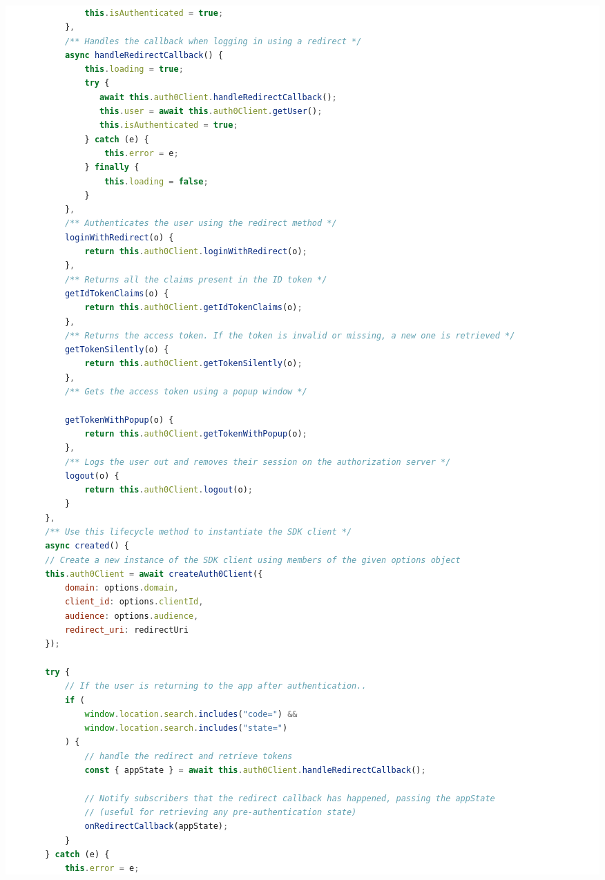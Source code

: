 ```jsx
                this.isAuthenticated = true;
            },
            /** Handles the callback when logging in using a redirect */
            async handleRedirectCallback() {
                this.loading = true;
                try {
                   await this.auth0Client.handleRedirectCallback();
                   this.user = await this.auth0Client.getUser();
                   this.isAuthenticated = true;
                } catch (e) {
                    this.error = e;
                } finally {
                    this.loading = false;
                }
            },
            /** Authenticates the user using the redirect method */
            loginWithRedirect(o) {
                return this.auth0Client.loginWithRedirect(o);
            },
            /** Returns all the claims present in the ID token */
            getIdTokenClaims(o) {
                return this.auth0Client.getIdTokenClaims(o);
            },
            /** Returns the access token. If the token is invalid or missing, a new one is retrieved */
            getTokenSilently(o) {
                return this.auth0Client.getTokenSilently(o);
            },
            /** Gets the access token using a popup window */

            getTokenWithPopup(o) {
                return this.auth0Client.getTokenWithPopup(o);
            },
            /** Logs the user out and removes their session on the authorization server */
            logout(o) {
                return this.auth0Client.logout(o);
            }
        },
        /** Use this lifecycle method to instantiate the SDK client */
        async created() {
        // Create a new instance of the SDK client using members of the given options object
        this.auth0Client = await createAuth0Client({
            domain: options.domain,
            client_id: options.clientId,
            audience: options.audience,
            redirect_uri: redirectUri
        });

        try {
            // If the user is returning to the app after authentication..
            if (
                window.location.search.includes("code=") &&
                window.location.search.includes("state=")
            ) {
                // handle the redirect and retrieve tokens
                const { appState } = await this.auth0Client.handleRedirectCallback();

                // Notify subscribers that the redirect callback has happened, passing the appState
                // (useful for retrieving any pre-authentication state)
                onRedirectCallback(appState);
            }
        } catch (e) {
            this.error = e;
```